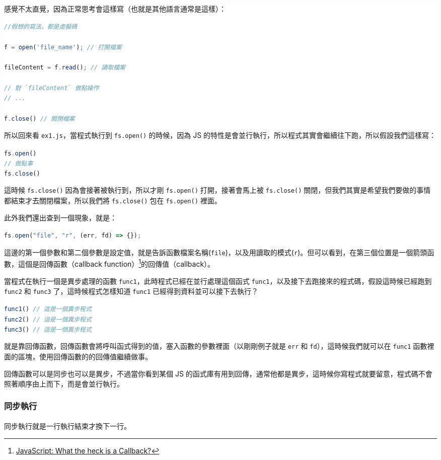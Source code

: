 感覺不太直覺，因為正常思考會這樣寫（也就是其他語言通常是這樣）：

```js
//假想的寫法，都是虛擬碼

f = open('file_name'); // 打開檔案

fileContent = f.read(); // 讀取檔案

// 對 `fileContent` 做點操作
// ...

f.close() // 關閉檔案
```

所以回來看 `ex1.js`，當程式執行到 `fs.open()` 的時候，因為 JS 的特性是會並行執行，所以程式其實會繼續往下跑，所以假設我們這樣寫：

```js
fs.open()
// 做點事
fs.close()
```

這時候 `fs.close()` 因為會接著被執行到，所以才剛 `fs.open()` 打開，接著會馬上被 `fs.close()` 關閉，但我們其實是希望我們要做的事情都結束才去關閉檔案，所以我們將 `fs.close()` 包在 `fs.open()` 裡面。

此外我們還出查到一個現象，就是：

```js
fs.open("file", "r", (err, fd) => {});
```

這邊的第一個參數和第二個參數是設定值，就是告訴函數檔案名稱(`file`)，以及用讀取的模式(`r`)。但可以看到，在第三個位置是一個箭頭函數，這個是回傳函數（callback function）[^6]的回傳值（callback）。

當程式在執行一個是異步處理的函數 `func1`，此時程式已經在並行處理這個函式 `func1`，以及接下去跑接來的程式碼，假設這時候已經跑到 `func2` 和 `func3`  了，這時候程式怎樣知道 `func1` 已經得到資料並可以接下去執行？

```js
func1() // 這是一個異步程式
func2() // 這是一個異步程式
func3() // 這是一個異步程式
```

就是靠回傳函數，回傳函數會將呼叫函式得到的值，塞入函數的參數裡面（以剛剛例子就是 `err` 和 `fd`），這時候我們就可以在 `func1` 函數裡面的區塊，使用回傳函數的的回傳值繼續做事。

回傳函數可以是同步也可以是異步，不過當你看到某個 JS 的函式庫有用到回傳，通常他都是異步，這時候你寫程式就要留意，程式碼不會照著順序由上而下，而是會並行執行。

### 同步執行

同步執行就是一行執行結束才換下一行。


[^1]: [Wiki: I/O bound](https://en.wikipedia.org/wiki/I/O_bound)
[^2]: [JS Buffers matter! Sometimes.](https://medium.com/front-end-weekly/js-buffers-matter-sometimes-56150a35417f)
[^3]: [NodeJS official doc](https://nodejs.org/api/)
[^4]: [Wiki: Asynchrony](https://en.wikipedia.org/wiki/Asynchrony_(computer_programming)
[^5]: [Wiki: Concurrency](https://en.wikipedia.org/wiki/Concurrency_(computer_science)
[^6]: [JavaScript: What the heck is a Callback?](https://codeburst.io/javascript-what-the-heck-is-a-callback-aba4da2deced)
[^7]: [Wiki: Pipeline](https://en.wikipedia.org/wiki/Pipeline_(computing)